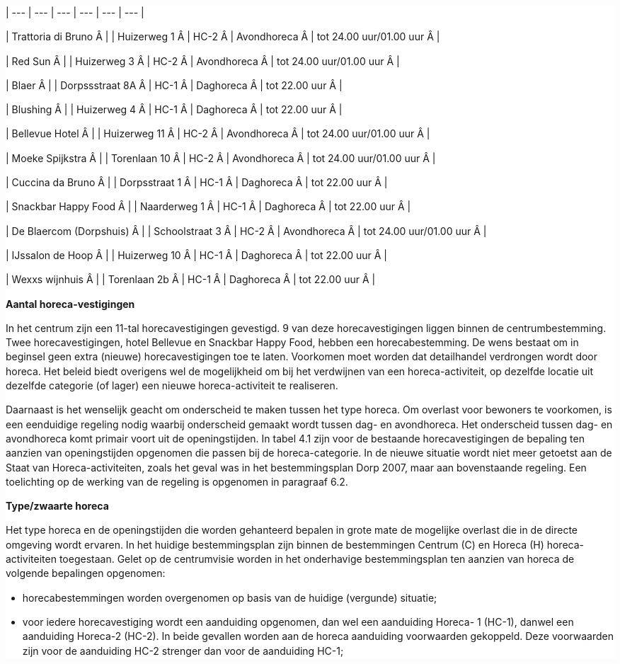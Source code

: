 | --- | --- | --- | --- | --- | --- |

| Trattoria di Bruno   Â | | Huizerweg 1   Â | HC\-2   Â | Avondhoreca   Â | tot 24\.00 uur/01\.00 uur   Â |

| Red Sun   Â | | Huizerweg 3   Â | HC\-2   Â | Avondhoreca   Â | tot 24\.00 uur/01\.00 uur   Â |

| Blaer    Â | | Dorpssstraat 8A   Â | HC\-1   Â | Daghoreca   Â | tot 22\.00 uur   Â |

| Blushing   Â | | Huizerweg 4   Â | HC\-1   Â | Daghoreca   Â | tot 22\.00 uur   Â |

| Bellevue Hotel   Â | | Huizerweg 11   Â | HC\-2   Â | Avondhoreca   Â | tot 24\.00 uur/01\.00 uur   Â |

| Moeke Spijkstra   Â | | Torenlaan 10   Â | HC\-2   Â | Avondhoreca   Â | tot 24\.00 uur/01\.00 uur   Â |

| Cuccina da Bruno   Â | | Dorpsstraat 1   Â | HC\-1   Â | Daghoreca   Â | tot 22\.00 uur   Â |

| Snackbar Happy Food   Â | | Naarderweg 1    Â | HC\-1   Â | Daghoreca   Â | tot 22\.00 uur   Â |

| De Blaercom (Dorpshuis)   Â | | Schoolstraat 3    Â | HC\-2   Â | Avondhoreca   Â | tot 24\.00 uur/01\.00 uur   Â |

| IJssalon de Hoop   Â | | Huizerweg 10   Â | HC\-1   Â | Daghoreca   Â | tot 22\.00 uur   Â |

| Wexxs wijnhuis    Â | | Torenlaan 2b   Â | HC\-1   Â | Daghoreca   Â | tot 22\.00 uur   Â |

**Aantal horeca\-vestigingen**

In het centrum zijn een 11\-tal horecavestigingen gevestigd. 9 van deze horecavestigingen liggen binnen de centrumbestemming. Twee horecavestigingen, hotel Bellevue en Snackbar Happy Food, hebben een horecabestemming. De wens bestaat om in beginsel geen extra (nieuwe) horecavestigingen toe te laten. Voorkomen moet worden dat detailhandel verdrongen wordt door horeca. Het beleid biedt overigens wel de mogelijkheid om bij het verdwijnen van een horeca\-activiteit, op dezelfde locatie uit dezelfde categorie (of lager) een nieuwe horeca\-activiteit te realiseren.

Daarnaast is het wenselijk geacht om onderscheid te maken tussen het type horeca. Om overlast voor bewoners te voorkomen, is een eenduidige regeling nodig waarbij onderscheid gemaakt wordt tussen dag\- en avondhoreca. Het onderscheid tussen dag\- en avondhoreca komt primair voort uit de openingstijden. In tabel 4\.1 zijn voor de bestaande horecavestigingen de bepaling ten aanzien van openingstijden opgenomen die passen bij de horeca\-categorie. In de nieuwe situatie wordt niet meer getoetst aan de Staat van Horeca\-activiteiten, zoals het geval was in het bestemmingsplan Dorp 2007, maar aan bovenstaande regeling. Een toelichting op de werking van de regeling is opgenomen in paragraaf 6\.2.

**Type/zwaarte horeca**

Het type horeca en de openingstijden die worden gehanteerd bepalen in grote mate de mogelijke overlast die in de directe omgeving wordt ervaren. In het huidige bestemmingsplan zijn binnen de bestemmingen Centrum (C) en Horeca (H) horeca\-activiteiten toegestaan. Gelet op de centrumvisie worden in het onderhavige bestemmingsplan ten aanzien van horeca de volgende bepalingen opgenomen:

* horecabestemmingen worden overgenomen op basis van de huidige (vergunde) situatie;

* voor iedere horecavestiging wordt een aanduiding opgenomen, dan wel een aanduiding Horeca\- 1 (HC\-1\), danwel een aanduiding Horeca\-2 (HC\-2\). In beide gevallen worden aan de horeca aanduiding voorwaarden gekoppeld. Deze voorwaarden zijn voor de aanduiding HC\-2 strenger dan voor de aanduiding HC\-1;
